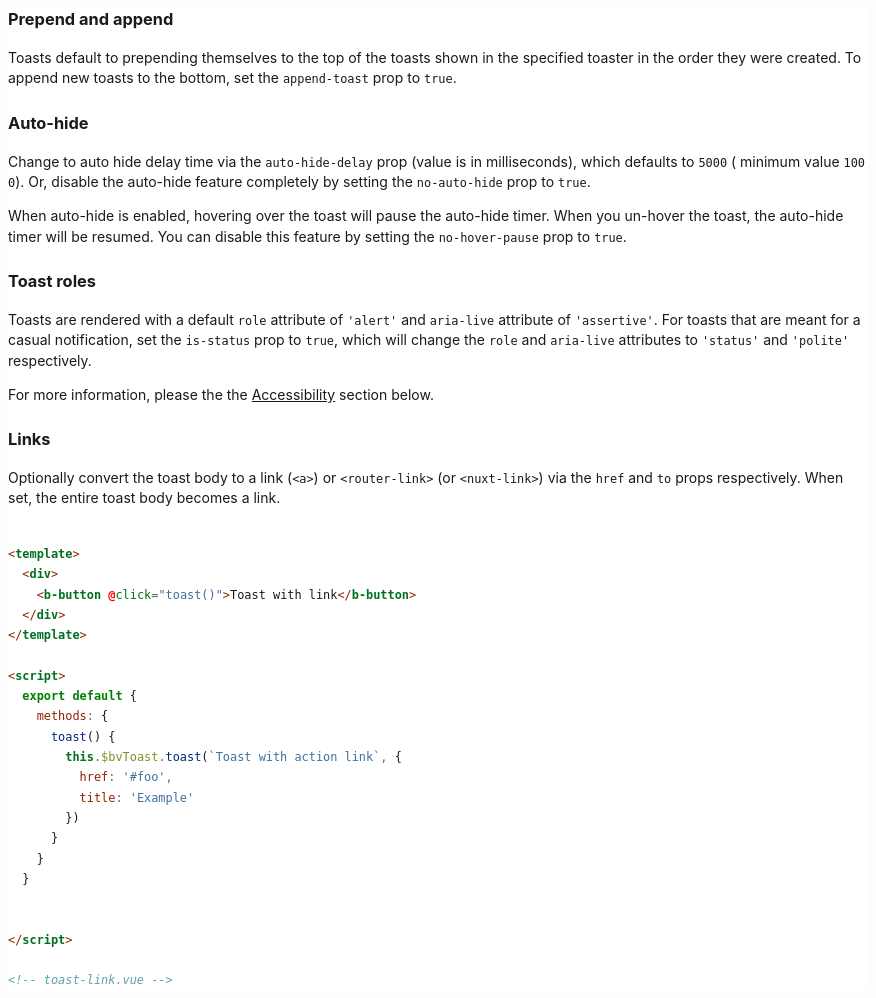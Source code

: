### Prepend and append

Toasts default to prepending themselves to the top of the toasts shown in the specified toaster in the order they were
created. To append new toasts to the bottom, set the `append-toast` prop to
`true`.

### Auto-hide

Change to auto hide delay time via the `auto-hide-delay` prop (value is in milliseconds), which defaults to `5000` (
minimum value `1000`). Or, disable the auto-hide feature completely by setting the `no-auto-hide` prop to `true`.

When auto-hide is enabled, hovering over the toast will pause the auto-hide timer. When you un-hover the toast, the
auto-hide timer will be resumed. You can disable this feature by setting the
`no-hover-pause` prop to `true`.

### Toast roles

Toasts are rendered with a default `role` attribute of `'alert'` and `aria-live` attribute of
`'assertive'`. For toasts that are meant for a casual notification, set the `is-status` prop to
`true`, which will change the `role` and `aria-live` attributes to `'status'` and `'polite'`
respectively.

For more information, please the the [Accessibility](#accessibility) section below.

### Links

Optionally convert the toast body to a link (`<a>`) or `<router-link>` (or `<nuxt-link>`) via the
`href` and `to` props respectively. When set, the entire toast body becomes a link.

```html

<template>
  <div>
    <b-button @click="toast()">Toast with link</b-button>
  </div>
</template>

<script>
  export default {
    methods: {
      toast() {
        this.$bvToast.toast(`Toast with action link`, {
          href: '#foo',
          title: 'Example'
        })
      }
    }
  }


</script>

<!-- toast-link.vue -->
```
